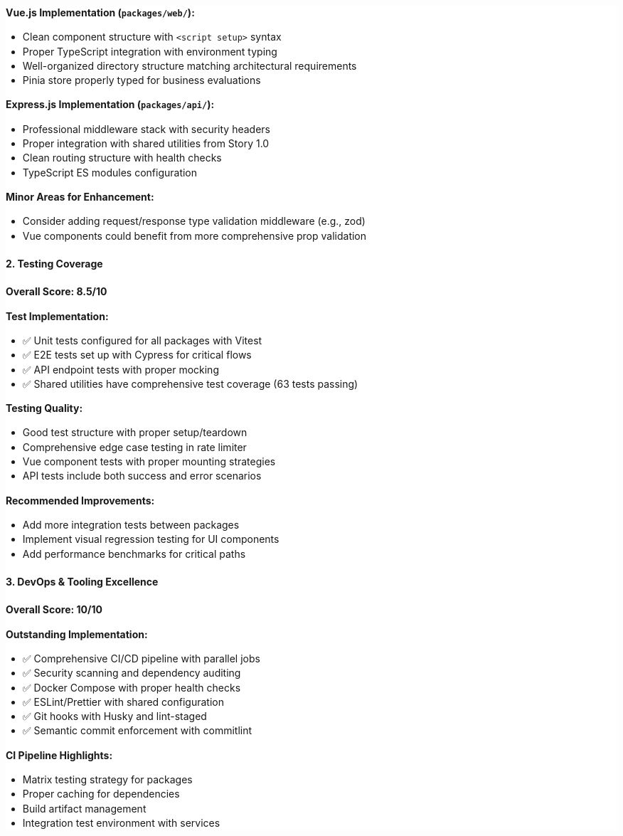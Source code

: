 **Vue.js Implementation (`packages/web/`):**

- Clean component structure with `<script setup>` syntax
- Proper TypeScript integration with environment typing
- Well-organized directory structure matching architectural requirements
- Pinia store properly typed for business evaluations

**Express.js Implementation (`packages/api/`):**

- Professional middleware stack with security headers
- Proper integration with shared utilities from Story 1.0
- Clean routing structure with health checks
- TypeScript ES modules configuration

**Minor Areas for Enhancement:**

- Consider adding request/response type validation middleware (e.g., zod)
- Vue components could benefit from more comprehensive prop validation

#### 2. Testing Coverage

**Overall Score: 8.5/10**

**Test Implementation:**

- ✅ Unit tests configured for all packages with Vitest
- ✅ E2E tests set up with Cypress for critical flows
- ✅ API endpoint tests with proper mocking
- ✅ Shared utilities have comprehensive test coverage (63 tests passing)

**Testing Quality:**

- Good test structure with proper setup/teardown
- Comprehensive edge case testing in rate limiter
- Vue component tests with proper mounting strategies
- API tests include both success and error scenarios

**Recommended Improvements:**

- Add more integration tests between packages
- Implement visual regression testing for UI components
- Add performance benchmarks for critical paths

#### 3. DevOps & Tooling Excellence

**Overall Score: 10/10**

**Outstanding Implementation:**

- ✅ Comprehensive CI/CD pipeline with parallel jobs
- ✅ Security scanning and dependency auditing
- ✅ Docker Compose with proper health checks
- ✅ ESLint/Prettier with shared configuration
- ✅ Git hooks with Husky and lint-staged
- ✅ Semantic commit enforcement with commitlint

**CI Pipeline Highlights:**

- Matrix testing strategy for packages
- Proper caching for dependencies
- Build artifact management
- Integration test environment with services
